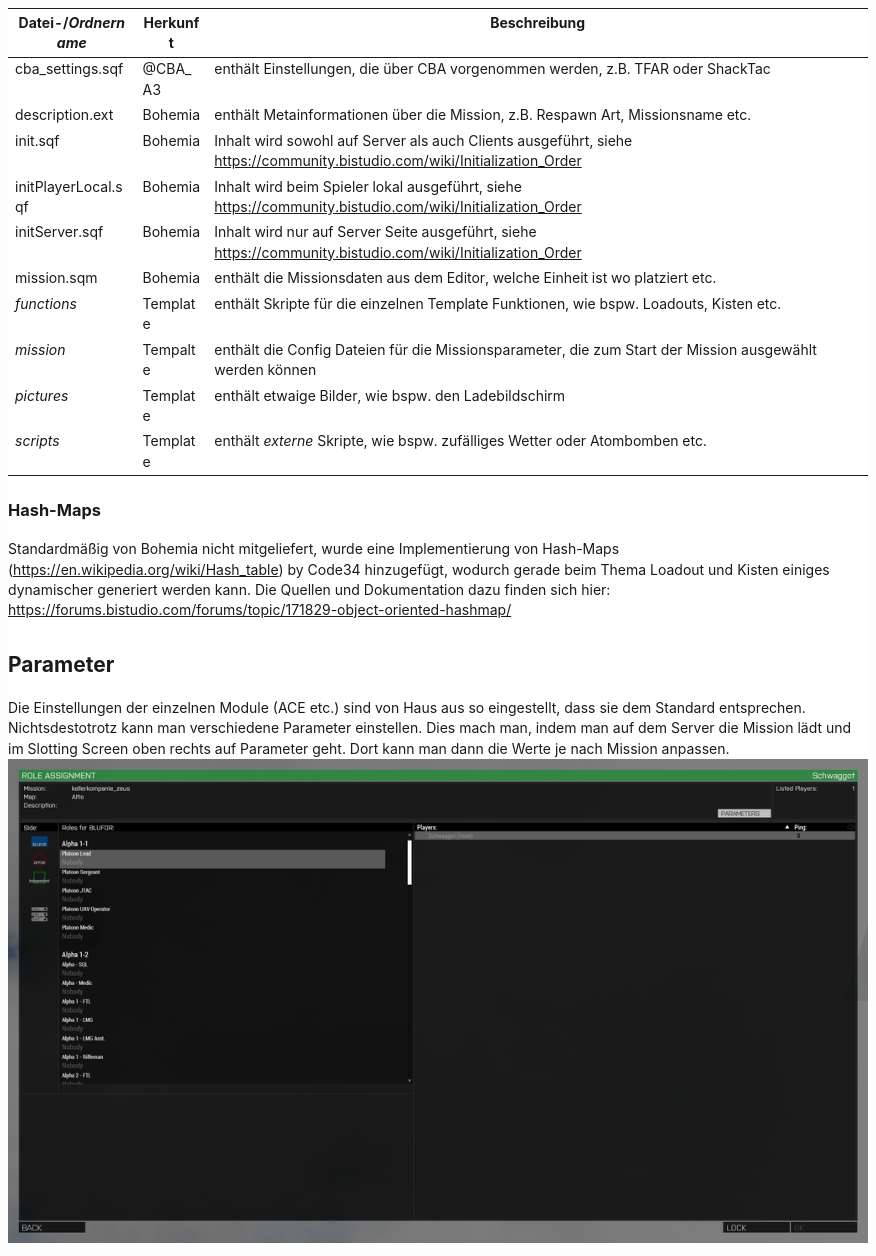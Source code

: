 |Datei-/*Ordnername*|Herkunft|Beschreibung|
|-----------------|--|--|
|cba_settings.sqf|@CBA_A3|enthält Einstellungen, die über CBA vorgenommen werden, z.B. TFAR oder ShackTac|
|description.ext|Bohemia|enthält Metainformationen über die Mission, z.B. Respawn Art, Missionsname etc.|
|init.sqf|Bohemia|Inhalt wird sowohl auf Server als auch Clients ausgeführt, siehe https://community.bistudio.com/wiki/Initialization_Order |
|initPlayerLocal.sqf|Bohemia|Inhalt wird beim Spieler lokal ausgeführt, siehe https://community.bistudio.com/wiki/Initialization_Order |
|initServer.sqf|Bohemia|Inhalt wird nur auf Server Seite ausgeführt, siehe https://community.bistudio.com/wiki/Initialization_Order |
|mission.sqm|Bohemia|enthält die Missionsdaten aus dem Editor, welche Einheit ist wo platziert etc.|
|*functions*|Template|enthält Skripte für die einzelnen Template Funktionen, wie bspw. Loadouts, Kisten etc.|
|*mission*|Tempalte|enthält die Config Dateien für die Missionsparameter, die zum Start der Mission ausgewählt werden können|
|*pictures*|Template|enthält etwaige Bilder, wie bspw. den Ladebildschirm|
|*scripts*|Template|enthält *externe* Skripte, wie bspw. zufälliges Wetter oder Atombomben etc.|

### Hash-Maps
Standardmäßig von Bohemia nicht mitgeliefert, wurde eine Implementierung von Hash-Maps (https://en.wikipedia.org/wiki/Hash_table) by Code34 hinzugefügt, wodurch gerade beim Thema Loadout und Kisten einiges dynamischer generiert werden kann. Die Quellen und Dokumentation dazu finden sich hier: https://forums.bistudio.com/forums/topic/171829-object-oriented-hashmap/

## Parameter
Die Einstellungen der einzelnen Module (ACE etc.) sind von Haus aus so eingestellt, dass sie dem Standard entsprechen. Nichtsdestotrotz kann man verschiedene Parameter einstellen. Dies mach man, indem man auf dem Server die Mission lädt und im Slotting Screen oben rechts auf Parameter geht. Dort kann man dann die Werte je nach Mission anpassen.
![](https://github.com/Schwaggot/kellerkompanie-template/blob/master/doc/parameter01.jpg?raw=true)